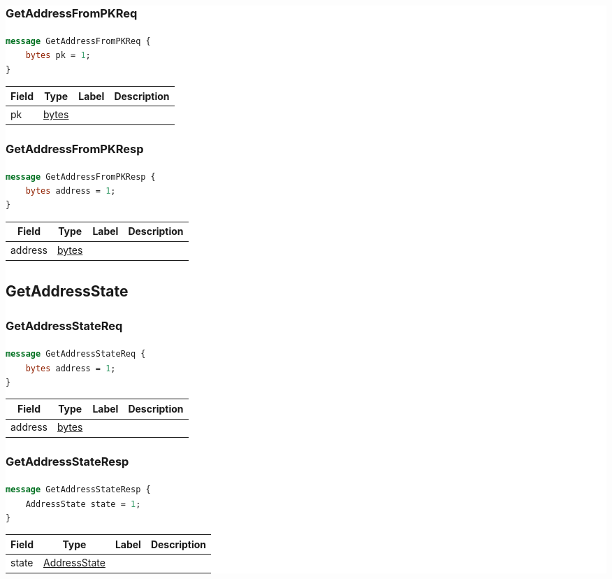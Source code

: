 ### GetAddressFromPKReq

```protobuf
message GetAddressFromPKReq {
    bytes pk = 1;
}
```

| Field | Type | Label | Description |
| ----- | ---- | ----- | ----------- |
| pk | [bytes](#scalar-bytes) |  |  |

### GetAddressFromPKResp

```protobuf
message GetAddressFromPKResp {
    bytes address = 1;
}
```

| Field | Type | Label | Description |
| ----- | ---- | ----- | ----------- |
| address | [bytes](#scalar-bytes) |  |  |




## GetAddressState

### GetAddressStateReq

```protobuf
message GetAddressStateReq {   
    bytes address = 1; 
}
```
| Field | Type | Label | Description |
| ----- | ---- | ----- | ----------- |
| address | [bytes](#scalar-bytes) |  |  |

### GetAddressStateResp

```protobuf
message GetAddressStateResp {
    AddressState state = 1;
}
```

| Field | Type | Label | Description |
| ----- | ---- | ----- | ----------- |
| state | [AddressState](#addressstate) |  |  |


